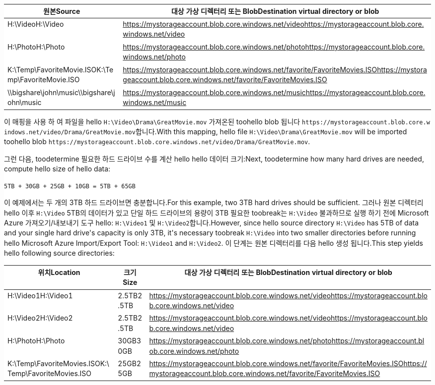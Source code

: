 |<span data-ttu-id="4d2ad-117">원본</span><span class="sxs-lookup"><span data-stu-id="4d2ad-117">Source</span></span>|<span data-ttu-id="4d2ad-118">대상 가상 디렉터리 또는 Blob</span><span class="sxs-lookup"><span data-stu-id="4d2ad-118">Destination virtual directory or blob</span></span>|  
|------------|-------------------------------------------|  
|<span data-ttu-id="4d2ad-119">H:\Video</span><span class="sxs-lookup"><span data-stu-id="4d2ad-119">H:\Video</span></span>|<span data-ttu-id="4d2ad-120">https://mystorageaccount.blob.core.windows.net/video</span><span class="sxs-lookup"><span data-stu-id="4d2ad-120">https://mystorageaccount.blob.core.windows.net/video</span></span>|  
|<span data-ttu-id="4d2ad-121">H:\Photo</span><span class="sxs-lookup"><span data-stu-id="4d2ad-121">H:\Photo</span></span>|<span data-ttu-id="4d2ad-122">https://mystorageaccount.blob.core.windows.net/photo</span><span class="sxs-lookup"><span data-stu-id="4d2ad-122">https://mystorageaccount.blob.core.windows.net/photo</span></span>|  
|<span data-ttu-id="4d2ad-123">K:\Temp\FavoriteMovie.ISO</span><span class="sxs-lookup"><span data-stu-id="4d2ad-123">K:\Temp\FavoriteMovie.ISO</span></span>|<span data-ttu-id="4d2ad-124">https://mystorageaccount.blob.core.windows.net/favorite/FavoriteMovies.ISO</span><span class="sxs-lookup"><span data-stu-id="4d2ad-124">https://mystorageaccount.blob.core.windows.net/favorite/FavoriteMovies.ISO</span></span>|  
|<span data-ttu-id="4d2ad-125">\\\bigshare\john\music</span><span class="sxs-lookup"><span data-stu-id="4d2ad-125">\\\bigshare\john\music</span></span>|<span data-ttu-id="4d2ad-126">https://mystorageaccount.blob.core.windows.net/music</span><span class="sxs-lookup"><span data-stu-id="4d2ad-126">https://mystorageaccount.blob.core.windows.net/music</span></span>|  
  
<span data-ttu-id="4d2ad-127">이 매핑을 사용 하 여 파일을 hello `H:\Video\Drama\GreatMovie.mov` 가져온된 toohello blob 됩니다 `https://mystorageaccount.blob.core.windows.net/video/Drama/GreatMovie.mov`합니다.</span><span class="sxs-lookup"><span data-stu-id="4d2ad-127">With this mapping, hello file `H:\Video\Drama\GreatMovie.mov` will be imported toohello blob `https://mystorageaccount.blob.core.windows.net/video/Drama/GreatMovie.mov`.</span></span>  
  
<span data-ttu-id="4d2ad-128">그런 다음, toodetermine 필요한 하드 드라이브 수를 계산 hello hello 데이터 크기:</span><span class="sxs-lookup"><span data-stu-id="4d2ad-128">Next, toodetermine how many hard drives are needed, compute hello size of hello data:</span></span>  
  
`5TB + 30GB + 25GB + 10GB = 5TB + 65GB`  
  
<span data-ttu-id="4d2ad-129">이 예제에서는 두 개의 3TB 하드 드라이브면 충분합니다.</span><span class="sxs-lookup"><span data-stu-id="4d2ad-129">For this example, two 3TB hard drives should be sufficient.</span></span> <span data-ttu-id="4d2ad-130">그러나 원본 디렉터리 hello 이후 `H:\Video` 5TB의 데이터가 있고 단일 하드 드라이브의 용량이 3TB 필요한 toobreak는 `H:\Video` 불과하므로 실행 하기 전에 Microsoft Azure 가져오기/내보내기 도구 hello: `H:\Video1` 및 `H:\Video2`합니다.</span><span class="sxs-lookup"><span data-stu-id="4d2ad-130">However, since hello source directory `H:\Video` has 5TB of data and your single hard drive's capacity is only 3TB, it's necessary toobreak `H:\Video` into two smaller directories before running hello Microsoft Azure Import/Export Tool: `H:\Video1` and `H:\Video2`.</span></span> <span data-ttu-id="4d2ad-131">이 단계는 원본 디렉터리를 다음 hello 생성 됩니다.</span><span class="sxs-lookup"><span data-stu-id="4d2ad-131">This step yields hello following source directories:</span></span>  
  
|<span data-ttu-id="4d2ad-132">위치</span><span class="sxs-lookup"><span data-stu-id="4d2ad-132">Location</span></span>|<span data-ttu-id="4d2ad-133">크기</span><span class="sxs-lookup"><span data-stu-id="4d2ad-133">Size</span></span>|<span data-ttu-id="4d2ad-134">대상 가상 디렉터리 또는 Blob</span><span class="sxs-lookup"><span data-stu-id="4d2ad-134">Destination virtual directory or blob</span></span>|  
|--------------|----------|-------------------------------------------|  
|<span data-ttu-id="4d2ad-135">H:\Video1</span><span class="sxs-lookup"><span data-stu-id="4d2ad-135">H:\Video1</span></span>|<span data-ttu-id="4d2ad-136">2.5TB</span><span class="sxs-lookup"><span data-stu-id="4d2ad-136">2.5TB</span></span>|<span data-ttu-id="4d2ad-137">https://mystorageaccount.blob.core.windows.net/video</span><span class="sxs-lookup"><span data-stu-id="4d2ad-137">https://mystorageaccount.blob.core.windows.net/video</span></span>|  
|<span data-ttu-id="4d2ad-138">H:\Video2</span><span class="sxs-lookup"><span data-stu-id="4d2ad-138">H:\Video2</span></span>|<span data-ttu-id="4d2ad-139">2.5TB</span><span class="sxs-lookup"><span data-stu-id="4d2ad-139">2.5TB</span></span>|<span data-ttu-id="4d2ad-140">https://mystorageaccount.blob.core.windows.net/video</span><span class="sxs-lookup"><span data-stu-id="4d2ad-140">https://mystorageaccount.blob.core.windows.net/video</span></span>|  
|<span data-ttu-id="4d2ad-141">H:\Photo</span><span class="sxs-lookup"><span data-stu-id="4d2ad-141">H:\Photo</span></span>|<span data-ttu-id="4d2ad-142">30GB</span><span class="sxs-lookup"><span data-stu-id="4d2ad-142">30GB</span></span>|<span data-ttu-id="4d2ad-143">https://mystorageaccount.blob.core.windows.net/photo</span><span class="sxs-lookup"><span data-stu-id="4d2ad-143">https://mystorageaccount.blob.core.windows.net/photo</span></span>|  
|<span data-ttu-id="4d2ad-144">K:\Temp\FavoriteMovies.ISO</span><span class="sxs-lookup"><span data-stu-id="4d2ad-144">K:\Temp\FavoriteMovies.ISO</span></span>|<span data-ttu-id="4d2ad-145">25GB</span><span class="sxs-lookup"><span data-stu-id="4d2ad-145">25GB</span></span>|<span data-ttu-id="4d2ad-146">https://mystorageaccount.blob.core.windows.net/favorite/FavoriteMovies.ISO</span><span class="sxs-lookup"><span data-stu-id="4d2ad-146">https://mystorageaccount.blob.core.windows.net/favorite/FavoriteMovies.ISO</span></span>|  
